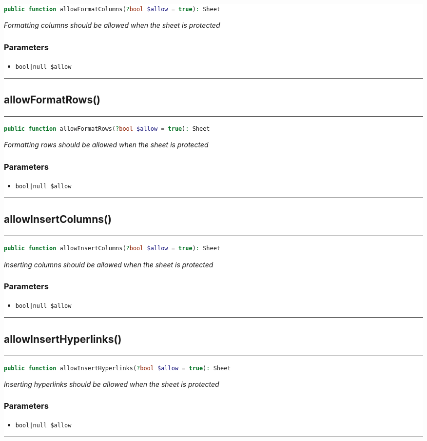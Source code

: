 ```php
public function allowFormatColumns(?bool $allow = true): Sheet
```
_Formatting columns should be allowed when the sheet is protected_

### Parameters

* `bool|null $allow`

---

## allowFormatRows()

---

```php
public function allowFormatRows(?bool $allow = true): Sheet
```
_Formatting rows should be allowed when the sheet is protected_

### Parameters

* `bool|null $allow`

---

## allowInsertColumns()

---

```php
public function allowInsertColumns(?bool $allow = true): Sheet
```
_Inserting columns should be allowed when the sheet is protected_

### Parameters

* `bool|null $allow`

---

## allowInsertHyperlinks()

---

```php
public function allowInsertHyperlinks(?bool $allow = true): Sheet
```
_Inserting hyperlinks should be allowed when the sheet is protected_

### Parameters

* `bool|null $allow`

---
